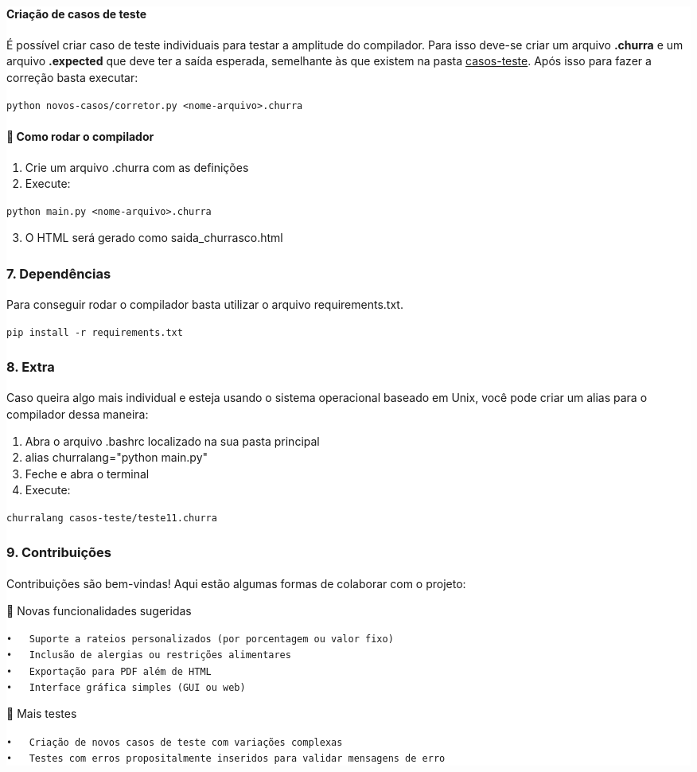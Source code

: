 #### Criação de casos de teste

É possível criar caso de teste individuais para testar a amplitude do compilador. Para isso deve-se criar um arquivo **.churra** e um arquivo **.expected** que deve ter a saída esperada, semelhante às que existem na pasta [casos-teste](casos-teste/). Após isso para fazer a correção basta executar:

```shell
python novos-casos/corretor.py <nome-arquivo>.churra
```

#### 🚀 Como rodar o compilador

1.	Crie um arquivo .churra com as definições
2.	Execute:

```shell
python main.py <nome-arquivo>.churra
```
3.	O HTML será gerado como saida_churrasco.html



### 7. Dependências

Para conseguir rodar o compilador basta utilizar o arquivo requirements.txt.

```shell
pip install -r requirements.txt
```

### 8. Extra

Caso queira algo mais individual e esteja usando o sistema operacional baseado em Unix, você pode criar um alias para o compilador dessa maneira:

1. Abra o arquivo .bashrc localizado na sua pasta principal
2. alias churralang="python main.py"
3. Feche e abra o terminal
4. Execute:

```
churralang casos-teste/teste11.churra
```



### 9. Contribuições

Contribuições são bem-vindas! Aqui estão algumas formas de colaborar com o projeto:

🧠 Novas funcionalidades sugeridas

	•	Suporte a rateios personalizados (por porcentagem ou valor fixo)
	•	Inclusão de alergias ou restrições alimentares
	•	Exportação para PDF além de HTML
	•	Interface gráfica simples (GUI ou web)

🧪 Mais testes

	•	Criação de novos casos de teste com variações complexas
	•	Testes com erros propositalmente inseridos para validar mensagens de erro
